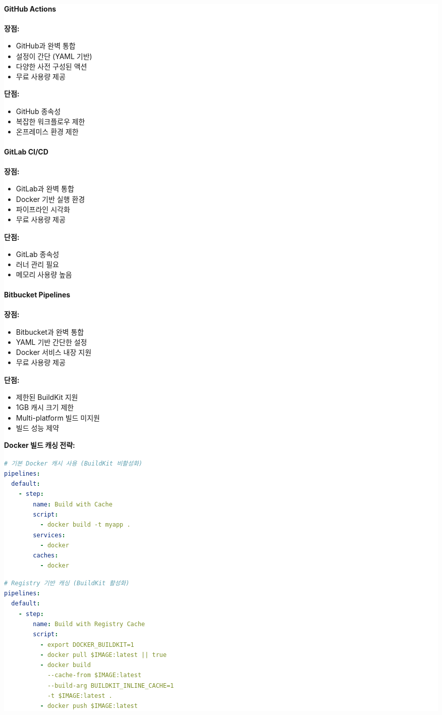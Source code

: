 #### GitHub Actions
**장점:**
- GitHub과 완벽 통합
- 설정이 간단 (YAML 기반)
- 다양한 사전 구성된 액션
- 무료 사용량 제공

**단점:**
- GitHub 종속성
- 복잡한 워크플로우 제한
- 온프레미스 환경 제한

#### GitLab CI/CD
**장점:**
- GitLab과 완벽 통합
- Docker 기반 실행 환경
- 파이프라인 시각화
- 무료 사용량 제공

**단점:**
- GitLab 종속성
- 러너 관리 필요
- 메모리 사용량 높음

#### Bitbucket Pipelines
**장점:**
- Bitbucket과 완벽 통합
- YAML 기반 간단한 설정
- Docker 서비스 내장 지원
- 무료 사용량 제공

**단점:**
- 제한된 BuildKit 지원
- 1GB 캐시 크기 제한
- Multi-platform 빌드 미지원
- 빌드 성능 제약

**Docker 빌드 캐싱 전략:**

```yaml
# 기본 Docker 캐시 사용 (BuildKit 비활성화)
pipelines:
  default:
    - step:
        name: Build with Cache
        script:
          - docker build -t myapp .
        services:
          - docker
        caches:
          - docker
```

```yaml
# Registry 기반 캐싱 (BuildKit 활성화)
pipelines:
  default:
    - step:
        name: Build with Registry Cache
        script:
          - export DOCKER_BUILDKIT=1
          - docker pull $IMAGE:latest || true
          - docker build 
            --cache-from $IMAGE:latest 
            --build-arg BUILDKIT_INLINE_CACHE=1 
            -t $IMAGE:latest .
          - docker push $IMAGE:latest
```